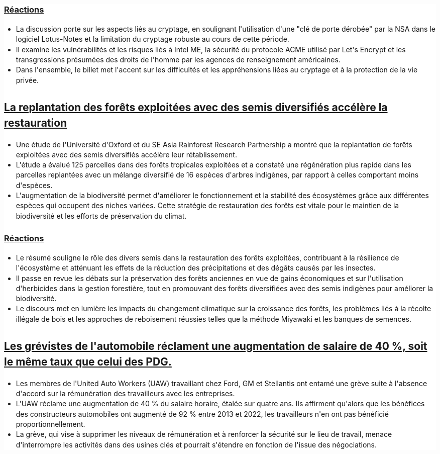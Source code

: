### [Réactions](https://news.ycombinator.com/item?id=37554504)

- La discussion porte sur les aspects liés au cryptage, en soulignant l'utilisation d'une "clé de porte dérobée" par la NSA dans le logiciel Lotus-Notes et la limitation du cryptage robuste au cours de cette période.
- Il examine les vulnérabilités et les risques liés à Intel ME, la sécurité du protocole ACME utilisé par Let's Encrypt et les transgressions présumées des droits de l'homme par les agences de renseignement américaines.
- Dans l'ensemble, le billet met l'accent sur les difficultés et les appréhensions liées au cryptage et à la protection de la vie privée.

## [La replantation des forêts exploitées avec des semis diversifiés accélère la restauration](https://www.technologynetworks.com/applied-sciences/news/replanting-logged-forests-with-diverse-mixtures-of-seedlings-accelerates-restoration-378916)

- Une étude de l'Université d'Oxford et du SE Asia Rainforest Research Partnership a montré que la replantation de forêts exploitées avec des semis diversifiés accélère leur rétablissement.
- L'étude a évalué 125 parcelles dans des forêts tropicales exploitées et a constaté une régénération plus rapide dans les parcelles replantées avec un mélange diversifié de 16 espèces d'arbres indigènes, par rapport à celles comportant moins d'espèces.
- L'augmentation de la biodiversité permet d'améliorer le fonctionnement et la stabilité des écosystèmes grâce aux différentes espèces qui occupent des niches variées. Cette stratégie de restauration des forêts est vitale pour le maintien de la biodiversité et les efforts de préservation du climat.

### [Réactions](https://news.ycombinator.com/item?id=37556025)

- Le résumé souligne le rôle des divers semis dans la restauration des forêts exploitées, contribuant à la résilience de l'écosystème et atténuant les effets de la réduction des précipitations et des dégâts causés par les insectes.
- Il passe en revue les débats sur la préservation des forêts anciennes en vue de gains économiques et sur l'utilisation d'herbicides dans la gestion forestière, tout en promouvant des forêts diversifiées avec des semis indigènes pour améliorer la biodiversité.
- Le discours met en lumière les impacts du changement climatique sur la croissance des forêts, les problèmes liés à la récolte illégale de bois et les approches de reboisement réussies telles que la méthode Miyawaki et les banques de semences.

## [Les grévistes de l'automobile réclament une augmentation de salaire de 40 %, soit le même taux que celui des PDG.](https://www.cnbc.com/2023/09/15/striking-uaw-auto-workers-want-a-40percent-pay-increase-how-much-they-make-now.html)

- Les membres de l'United Auto Workers (UAW) travaillant chez Ford, GM et Stellantis ont entamé une grève suite à l'absence d'accord sur la rémunération des travailleurs avec les entreprises.
- L'UAW réclame une augmentation de 40 % du salaire horaire, étalée sur quatre ans. Ils affirment qu'alors que les bénéfices des constructeurs automobiles ont augmenté de 92 % entre 2013 et 2022, les travailleurs n'en ont pas bénéficié proportionnellement.
- La grève, qui vise à supprimer les niveaux de rémunération et à renforcer la sécurité sur le lieu de travail, menace d'interrompre les activités dans des usines clés et pourrait s'étendre en fonction de l'issue des négociations.
